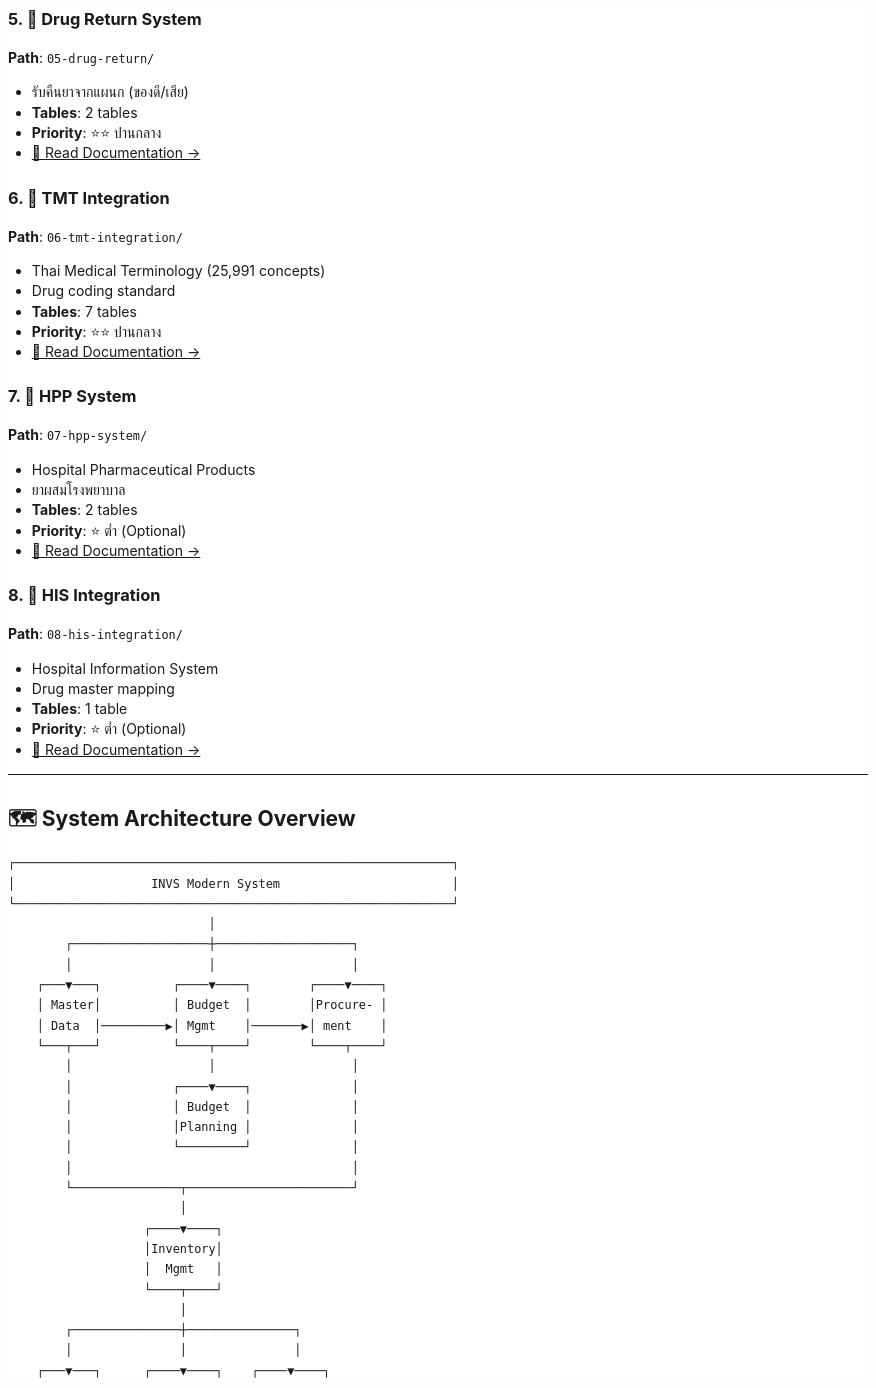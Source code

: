 ### 5. 🔄 Drug Return System
**Path**: `05-drug-return/`
- รับคืนยาจากแผนก (ของดี/เสีย)
- **Tables**: 2 tables
- **Priority**: ⭐⭐ ปานกลาง
- [📖 Read Documentation →](05-drug-return/README.md)

### 6. 🏥 TMT Integration
**Path**: `06-tmt-integration/`
- Thai Medical Terminology (25,991 concepts)
- Drug coding standard
- **Tables**: 7 tables
- **Priority**: ⭐⭐ ปานกลาง
- [📖 Read Documentation →](06-tmt-integration/README.md)

### 7. 💊 HPP System
**Path**: `07-hpp-system/`
- Hospital Pharmaceutical Products
- ยาผสมโรงพยาบาล
- **Tables**: 2 tables
- **Priority**: ⭐ ต่ำ (Optional)
- [📖 Read Documentation →](07-hpp-system/README.md)

### 8. 🔌 HIS Integration
**Path**: `08-his-integration/`
- Hospital Information System
- Drug master mapping
- **Tables**: 1 table
- **Priority**: ⭐ ต่ำ (Optional)
- [📖 Read Documentation →](08-his-integration/README.md)

---

## 🗺️ System Architecture Overview

```
┌─────────────────────────────────────────────────────────────┐
│                   INVS Modern System                        │
└─────────────────────────────────────────────────────────────┘
                            │
        ┌───────────────────┼───────────────────┐
        │                   │                   │
    ┌───▼───┐          ┌────▼────┐        ┌────▼────┐
    │ Master│          │ Budget  │        │Procure- │
    │ Data  │─────────▶│ Mgmt    │───────▶│ ment    │
    └───┬───┘          └────┬────┘        └────┬────┘
        │                   │                   │
        │              ┌────▼────┐              │
        │              │ Budget  │              │
        │              │Planning │              │
        │              └─────────┘              │
        │                                       │
        └───────────────┬───────────────────────┘
                        │
                   ┌────▼────┐
                   │Inventory│
                   │  Mgmt   │
                   └────┬────┘
                        │
        ┌───────────────┼───────────────┐
        │               │               │
    ┌───▼───┐      ┌────▼────┐    ┌────▼────┐
```